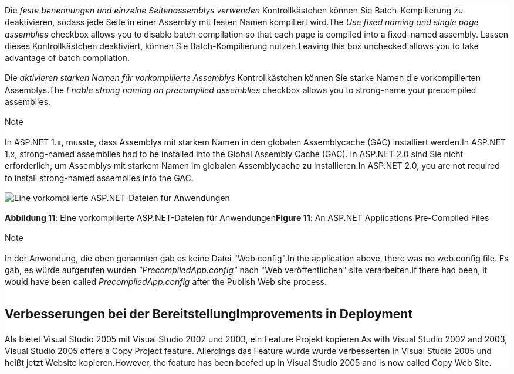 <span data-ttu-id="aeee3-317">Die *feste benennungen und einzelne Seitenassemblys verwenden* Kontrollkästchen können Sie Batch-Kompilierung zu deaktivieren, sodass jede Seite in einer Assembly mit festen Namen kompiliert wird.</span><span class="sxs-lookup"><span data-stu-id="aeee3-317">The *Use fixed naming and single page assemblies* checkbox allows you to disable batch compilation so that each page is compiled into a fixed-named assembly.</span></span> <span data-ttu-id="aeee3-318">Lassen dieses Kontrollkästchen deaktiviert, können Sie Batch-Kompilierung nutzen.</span><span class="sxs-lookup"><span data-stu-id="aeee3-318">Leaving this box unchecked allows you to take advantage of batch compilation.</span></span>

<span data-ttu-id="aeee3-319">Die *aktivieren starken Namen für vorkompilierte Assemblys* Kontrollkästchen können Sie starke Namen die vorkompilierten Assemblys.</span><span class="sxs-lookup"><span data-stu-id="aeee3-319">The *Enable strong naming on precompiled assemblies* checkbox allows you to strong-name your precompiled assemblies.</span></span>

> [!NOTE]
> <span data-ttu-id="aeee3-320">In ASP.NET 1.x, musste, dass Assemblys mit starkem Namen in den globalen Assemblycache (GAC) installiert werden.</span><span class="sxs-lookup"><span data-stu-id="aeee3-320">In ASP.NET 1.x, strong-named assemblies had to be installed into the Global Assembly Cache (GAC).</span></span> <span data-ttu-id="aeee3-321">In ASP.NET 2.0 sind Sie nicht erforderlich, um Assemblys mit starkem Namen im globalen Assemblycache zu installieren.</span><span class="sxs-lookup"><span data-stu-id="aeee3-321">In ASP.NET 2.0, you are not required to install strong-named assemblies into the GAC.</span></span>


![Eine vorkompilierte ASP.NET-Dateien für Anwendungen](improvements-in-visual-studio-2005/_static/image8.jpg)

<span data-ttu-id="aeee3-323">**Abbildung 11**: Eine vorkompilierte ASP.NET-Dateien für Anwendungen</span><span class="sxs-lookup"><span data-stu-id="aeee3-323">**Figure 11**: An ASP.NET Applications Pre-Compiled Files</span></span>


> [!NOTE]
> <span data-ttu-id="aeee3-324">In der Anwendung, die oben genannten gab es keine Datei "Web.config".</span><span class="sxs-lookup"><span data-stu-id="aeee3-324">In the application above, there was no web.config file.</span></span> <span data-ttu-id="aeee3-325">Es gab, es würde aufgerufen wurden *"PrecompiledApp.config"* nach "Web veröffentlichen" site verarbeiten.</span><span class="sxs-lookup"><span data-stu-id="aeee3-325">If there had been, it would have been called *PrecompiledApp.config* after the Publish Web site process.</span></span>


## <a name="improvements-in-deployment"></a><span data-ttu-id="aeee3-326">Verbesserungen bei der Bereitstellung</span><span class="sxs-lookup"><span data-stu-id="aeee3-326">Improvements in Deployment</span></span>

<span data-ttu-id="aeee3-327">Als bietet Visual Studio 2005 mit Visual Studio 2002 und 2003, ein Feature Projekt kopieren.</span><span class="sxs-lookup"><span data-stu-id="aeee3-327">As with Visual Studio 2002 and 2003, Visual Studio 2005 offers a Copy Project feature.</span></span> <span data-ttu-id="aeee3-328">Allerdings das Feature wurde wurde verbesserten in Visual Studio 2005 und heißt jetzt Website kopieren.</span><span class="sxs-lookup"><span data-stu-id="aeee3-328">However, the feature has been beefed up in Visual Studio 2005 and is now called Copy Web Site.</span></span>
